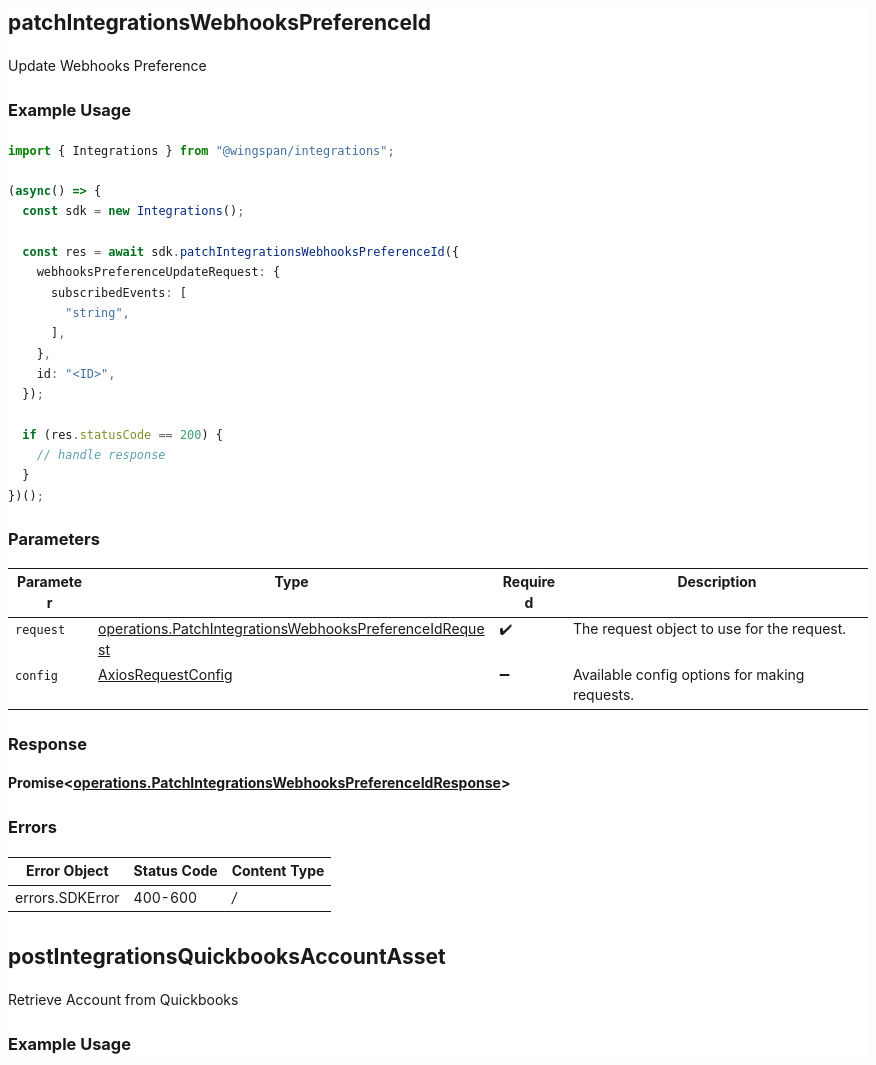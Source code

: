## patchIntegrationsWebhooksPreferenceId

Update Webhooks Preference

### Example Usage

```typescript
import { Integrations } from "@wingspan/integrations";

(async() => {
  const sdk = new Integrations();

  const res = await sdk.patchIntegrationsWebhooksPreferenceId({
    webhooksPreferenceUpdateRequest: {
      subscribedEvents: [
        "string",
      ],
    },
    id: "<ID>",
  });

  if (res.statusCode == 200) {
    // handle response
  }
})();
```

### Parameters

| Parameter                                                                                                                              | Type                                                                                                                                   | Required                                                                                                                               | Description                                                                                                                            |
| -------------------------------------------------------------------------------------------------------------------------------------- | -------------------------------------------------------------------------------------------------------------------------------------- | -------------------------------------------------------------------------------------------------------------------------------------- | -------------------------------------------------------------------------------------------------------------------------------------- |
| `request`                                                                                                                              | [operations.PatchIntegrationsWebhooksPreferenceIdRequest](../../sdk/models/operations/patchintegrationswebhookspreferenceidrequest.md) | :heavy_check_mark:                                                                                                                     | The request object to use for the request.                                                                                             |
| `config`                                                                                                                               | [AxiosRequestConfig](https://axios-http.com/docs/req_config)                                                                           | :heavy_minus_sign:                                                                                                                     | Available config options for making requests.                                                                                          |


### Response

**Promise<[operations.PatchIntegrationsWebhooksPreferenceIdResponse](../../sdk/models/operations/patchintegrationswebhookspreferenceidresponse.md)>**
### Errors

| Error Object    | Status Code     | Content Type    |
| --------------- | --------------- | --------------- |
| errors.SDKError | 400-600         | */*             |

## postIntegrationsQuickbooksAccountAsset

Retrieve Account from Quickbooks

### Example Usage
